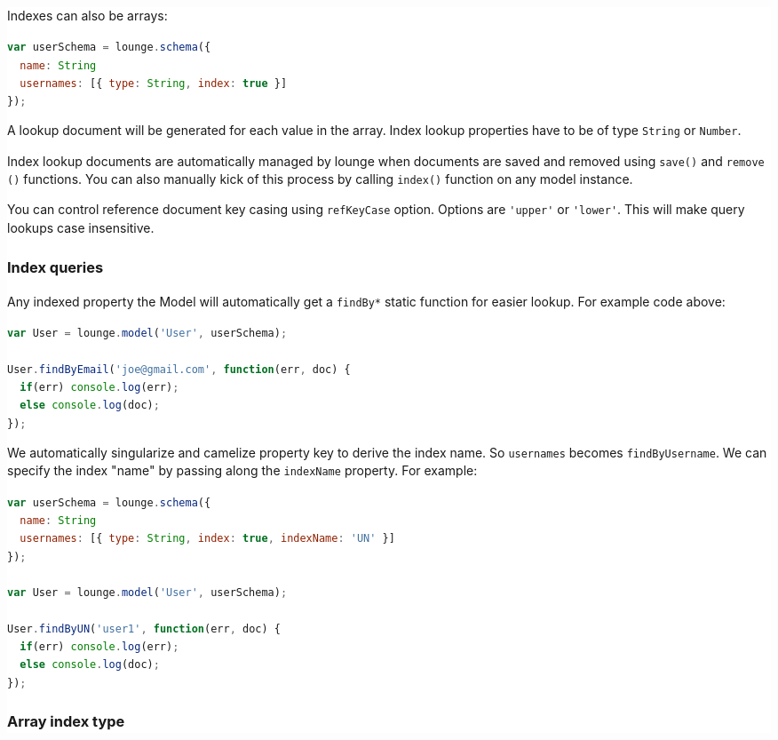 Indexes can also be arrays:

```js
var userSchema = lounge.schema({
  name: String
  usernames: [{ type: String, index: true }]
});
```

A lookup document will be generated for each value in the array. Index lookup properties have to be of type `String` or
`Number`.

Index lookup documents are automatically managed by lounge when documents are saved and removed using `save()` and
`remove()` functions. You can also manually kick of this process by calling `index()` function on any model instance.

You can control reference document key casing using `refKeyCase` option. Options are `'upper'` or `'lower'`.
This will make query lookups case insensitive.

### Index queries <a id="queries"></a>

Any indexed property the Model will automatically get a `findBy*` static function for easier lookup.
For example code above:

```js
var User = lounge.model('User', userSchema);

User.findByEmail('joe@gmail.com', function(err, doc) {
  if(err) console.log(err);
  else console.log(doc);
});
```

We automatically singularize and camelize property key to derive the index name. So `usernames` becomes `findByUsername`.
We can specify the index "name" by passing along the `indexName` property. For example:

```js
var userSchema = lounge.schema({
  name: String
  usernames: [{ type: String, index: true, indexName: 'UN' }]
});

var User = lounge.model('User', userSchema);

User.findByUN('user1', function(err, doc) {
  if(err) console.log(err);
  else console.log(doc);
});
```

### Array index type
